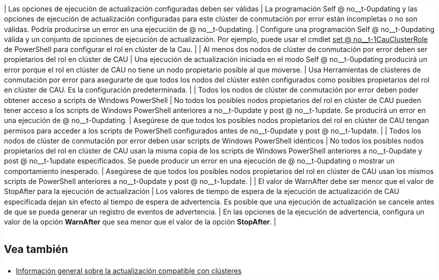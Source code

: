 |                               Las opciones de ejecución de actualización configuradas deben ser válidas                                |                                                                          La programación Self @ no__t-0updating y las opciones de ejecución de actualización configuradas para este clúster de conmutación por error están incompletas o no son válidas. Podría producirse un error en una ejecución de @ no__t-0updating.                                                                           |                                                            Configure una programación Self @ no__t-0updating válida y un conjunto de opciones de ejecución de actualización. Por ejemplo, puede usar el cmdlet [set @ no__t-1CauClusterRole](https://docs.microsoft.com/powershell/module/clusterawareupdating/Set-CauClusterRole) de PowerShell para configurar el rol en clúster de la Cau.                                                            |
|                  Al menos dos nodos de clúster de conmutación por error deben ser propietarios del rol en clúster de CAU                  |                                                                                        Una ejecución de actualización iniciada en el modo Self @ no__t-0updating producirá un error porque el rol en clúster de CAU no tiene un nodo propietario posible al que moverse.                                                                                         |                                                                                                                Usa Herramientas de clústeres de conmutación por error para asegurarte de que todos los nodos del clúster estén configurados como posibles propietarios del rol en clúster de CAU. Es la configuración predeterminada.                                                                                                                |
|                  Todos los nodos de clúster de conmutación por error deben poder obtener acceso a scripts de Windows PowerShell                  |                                                                        No todos los posibles nodos propietarios del rol en clúster de CAU pueden tener acceso a los scripts de Windows PowerShell anteriores a no__t-0update y post @ no__t-1update. Se producirá un error en una ejecución de @ no__t-0updating.                                                                        |                                                                                                                    Asegúrese de que todos los posibles nodos propietarios del rol en clúster de CAU tengan permisos para acceder a los scripts de PowerShell configurados antes de no__t-0update y post @ no__t-1update.                                                                                                                     |
|                   Todos los nodos de clúster de conmutación por error deben usar scripts de Windows PowerShell idénticos                   |                                                     No todos los posibles nodos propietarios del rol en clúster de CAU usan la misma copia de los scripts de Windows PowerShell anteriores a no__t-0update y post @ no__t-1update especificados. Se puede producir un error en una ejecución de @ no__t-0updating o mostrar un comportamiento inesperado.                                                     |                                                                                                                                   Asegúrese de que todos los posibles nodos propietarios del rol en clúster de CAU usan los mismos scripts de PowerShell anteriores a no__t-0update y post @ no__t-1update.                                                                                                                                   |
|         El valor de WarnAfter debe ser menor que el valor de StopAfter para la ejecución de actualización         |                                                                           Los valores de tiempo de espera de la ejecución de actualización de CAU especificada dejan sin efecto al tiempo de espera de advertencia. Es posible que una ejecución de actualización se cancele antes de que se pueda generar un registro de eventos de advertencia.                                                                            |                                                                                                                                      En las opciones de la ejecución de advertencia, configura un valor de la opción **WarnAfter** que sea menor que el valor de la opción **StopAfter**.                                                                                                                                       |

## <a name="see-also"></a>Vea también  

-   [Información general sobre la actualización compatible con clústeres](cluster-aware-updating.md)